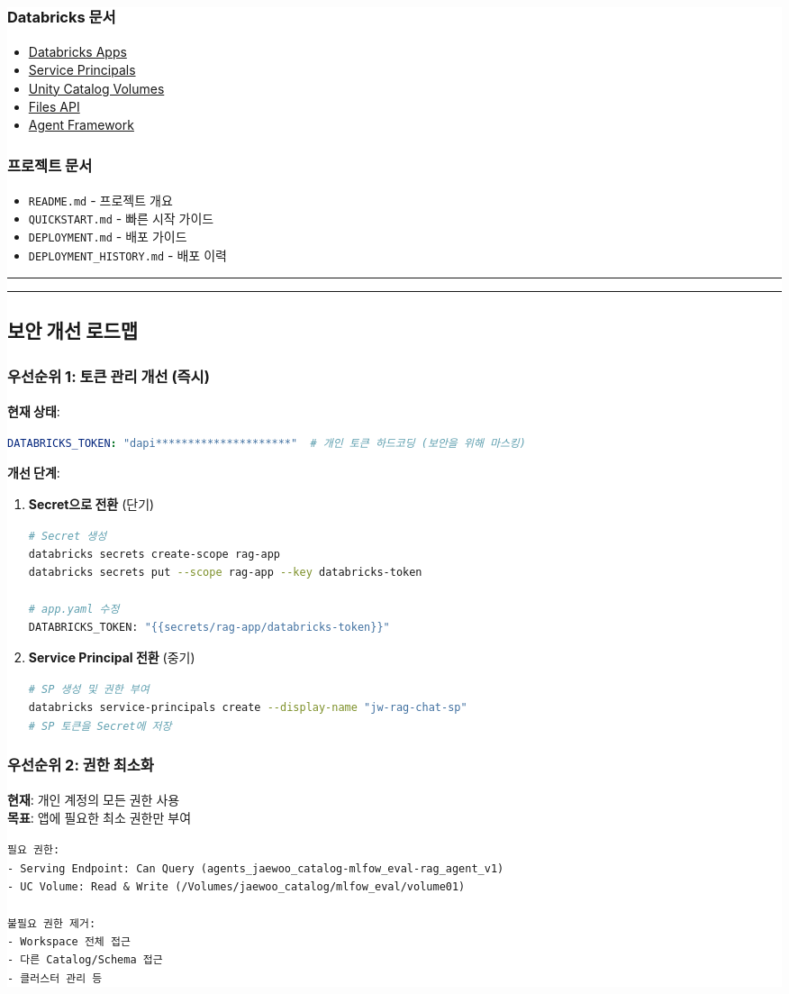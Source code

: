 ### Databricks 문서
- [Databricks Apps](https://docs.databricks.com/en/dev-tools/databricks-apps/index.html)
- [Service Principals](https://docs.databricks.com/en/administration-guide/users-groups/service-principals.html)
- [Unity Catalog Volumes](https://docs.databricks.com/en/connect/unity-catalog/volumes.html)
- [Files API](https://docs.databricks.com/api/workspace/files/upload)
- [Agent Framework](https://docs.databricks.com/en/generative-ai/agent-framework/index.html)

### 프로젝트 문서
- `README.md` - 프로젝트 개요
- `QUICKSTART.md` - 빠른 시작 가이드
- `DEPLOYMENT.md` - 배포 가이드
- `DEPLOYMENT_HISTORY.md` - 배포 이력

---

---

## 보안 개선 로드맵

### 우선순위 1: 토큰 관리 개선 (즉시)

**현재 상태**:
```yaml
DATABRICKS_TOKEN: "dapi*********************"  # 개인 토큰 하드코딩 (보안을 위해 마스킹)
```

**개선 단계**:

1. **Secret으로 전환** (단기)
   ```bash
   # Secret 생성
   databricks secrets create-scope rag-app
   databricks secrets put --scope rag-app --key databricks-token
   
   # app.yaml 수정
   DATABRICKS_TOKEN: "{{secrets/rag-app/databricks-token}}"
   ```

2. **Service Principal 전환** (중기)
   ```bash
   # SP 생성 및 권한 부여
   databricks service-principals create --display-name "jw-rag-chat-sp"
   # SP 토큰을 Secret에 저장
   ```

### 우선순위 2: 권한 최소화

**현재**: 개인 계정의 모든 권한 사용  
**목표**: 앱에 필요한 최소 권한만 부여

```
필요 권한:
- Serving Endpoint: Can Query (agents_jaewoo_catalog-mlfow_eval-rag_agent_v1)
- UC Volume: Read & Write (/Volumes/jaewoo_catalog/mlfow_eval/volume01)

불필요 권한 제거:
- Workspace 전체 접근
- 다른 Catalog/Schema 접근
- 클러스터 관리 등
```
